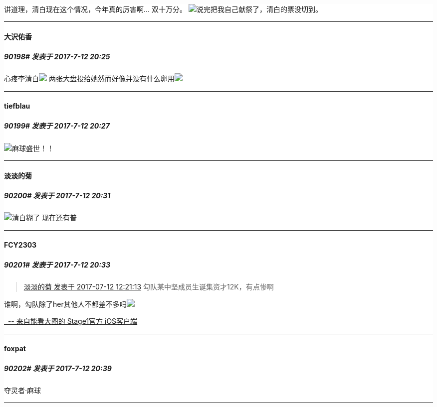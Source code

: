 讲道理，清白现在这个情况，今年真的厉害啊… 双十万分。</blockquote>
<img src="https://static.saraba1st.com/image/smiley/face2017/068.png" referrerpolicy="no-referrer">说完把我自己献祭了，清白的票没切到。


-----

####  大沢佑香  
##### 90198#       发表于 2017-7-12 20:25


心疼李清白<img src="https://static.saraba1st.com/image/smiley/face2017/068.png" referrerpolicy="no-referrer">
两张大盘投给她然而好像并没有什么卵用<img src="https://static.saraba1st.com/image/smiley/face2017/068.png" referrerpolicy="no-referrer">


-----

####  tiefblau  
##### 90199#       发表于 2017-7-12 20:27


<img src="https://static.saraba1st.com/image/smiley/face2017/062.gif" referrerpolicy="no-referrer">麻球盛世！！


-----

####  淡淡的菊  
##### 90200#       发表于 2017-7-12 20:31


<img src="https://static.saraba1st.com/image/smiley/face2017/037.png" referrerpolicy="no-referrer">清白糊了 现在还有普


-----

####  FCY2303  
##### 90201#       发表于 2017-7-12 20:33


<blockquote><a href="httphttps://bbs.saraba1st.com/2b/forum.php?mod=redirect&amp;goto=findpost&amp;pid=36554948&amp;ptid=1105387" target="_blank">淡淡的菊 发表于 2017-07-12 12:21:13</a>
勾队某中坚成员生诞集资才12K，有点惨啊</blockquote>谁啊，勾队除了her其他人不都差不多吗<img src="https://static.saraba1st.com/image/smiley/face2017/001.png" referrerpolicy="no-referrer">

[  -- 来自能看大图的 Stage1官方 iOS客户端](https://itunes.apple.com/fi/app/saraba1st/id1221237470?mt=8)


-----

####  foxpat  
##### 90202#       发表于 2017-7-12 20:39


夺灵者·麻球


-----
